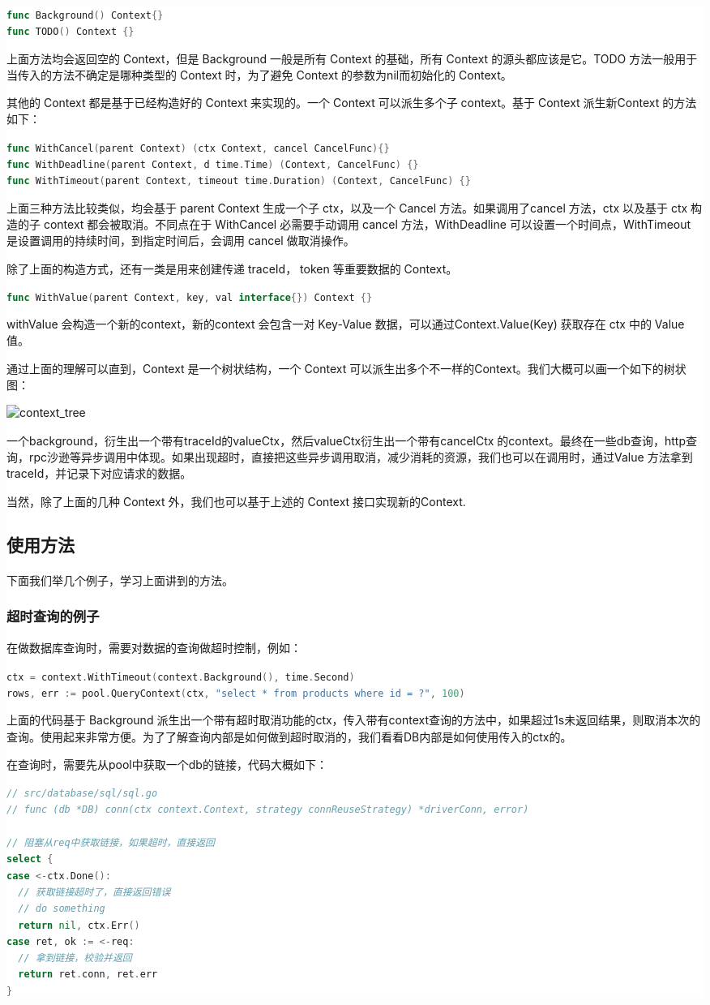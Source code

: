 ```go
func Background() Context{}
func TODO() Context {}
```

上面方法均会返回空的 Context，但是 Background 一般是所有 Context 的基础，所有 Context 的源头都应该是它。TODO 方法一般用于当传入的方法不确定是哪种类型的 Context 时，为了避免 Context 的参数为nil而初始化的 Context。

其他的 Context 都是基于已经构造好的 Context 来实现的。一个 Context 可以派生多个子 context。基于 Context 派生新Context 的方法如下：

```go
func WithCancel(parent Context) (ctx Context, cancel CancelFunc){}
func WithDeadline(parent Context, d time.Time) (Context, CancelFunc) {}
func WithTimeout(parent Context, timeout time.Duration) (Context, CancelFunc) {}
```

上面三种方法比较类似，均会基于 parent Context 生成一个子 ctx，以及一个 Cancel 方法。如果调用了cancel 方法，ctx 以及基于 ctx 构造的子 context 都会被取消。不同点在于 WithCancel 必需要手动调用 cancel 方法，WithDeadline 可以设置一个时间点，WithTimeout 是设置调用的持续时间，到指定时间后，会调用 cancel 做取消操作。

除了上面的构造方式，还有一类是用来创建传递 traceId， token 等重要数据的 Context。

```go
func WithValue(parent Context, key, val interface{}) Context {}
```

withValue 会构造一个新的context，新的context 会包含一对 Key-Value 数据，可以通过Context.Value(Key) 获取存在 ctx 中的 Value 值。

通过上面的理解可以直到，Context 是一个树状结构，一个 Context 可以派生出多个不一样的Context。我们大概可以画一个如下的树状图：

![context_tree](context_tree.jpg)

一个background，衍生出一个带有traceId的valueCtx，然后valueCtx衍生出一个带有cancelCtx 的context。最终在一些db查询，http查询，rpc沙逊等异步调用中体现。如果出现超时，直接把这些异步调用取消，减少消耗的资源，我们也可以在调用时，通过Value 方法拿到traceId，并记录下对应请求的数据。

当然，除了上面的几种 Context 外，我们也可以基于上述的 Context 接口实现新的Context.

## 使用方法

下面我们举几个例子，学习上面讲到的方法。

### 超时查询的例子

在做数据库查询时，需要对数据的查询做超时控制，例如：

```go
ctx = context.WithTimeout(context.Background(), time.Second)
rows, err := pool.QueryContext(ctx, "select * from products where id = ?", 100)
```

上面的代码基于 Background 派生出一个带有超时取消功能的ctx，传入带有context查询的方法中，如果超过1s未返回结果，则取消本次的查询。使用起来非常方便。为了了解查询内部是如何做到超时取消的，我们看看DB内部是如何使用传入的ctx的。

在查询时，需要先从pool中获取一个db的链接，代码大概如下：

```go
// src/database/sql/sql.go
// func (db *DB) conn(ctx context.Context, strategy connReuseStrategy) *driverConn, error)

// 阻塞从req中获取链接，如果超时，直接返回
select {
case <-ctx.Done():
  // 获取链接超时了，直接返回错误
  // do something
  return nil, ctx.Err()
case ret, ok := <-req:
  // 拿到链接，校验并返回
  return ret.conn, ret.err
}
```
